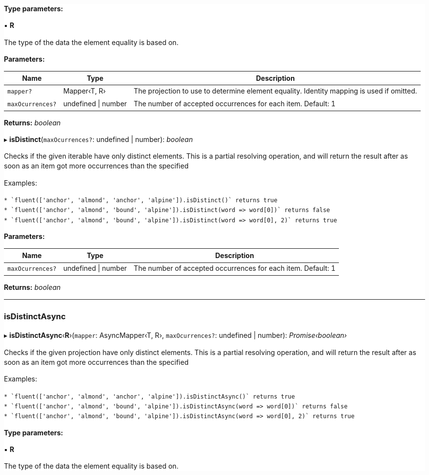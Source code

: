 **Type parameters:**

▪ **R**

The type of the data the element equality is based on.

**Parameters:**

Name | Type | Description |
------ | ------ | ------ |
`mapper?` | Mapper‹T, R› | The projection to use to determine element equality. Identity mapping is used if omitted. |
`maxOcurrences?` | undefined &#124; number | The number of accepted occurrences for each item. Default: 1  |

**Returns:** *boolean*

▸ **isDistinct**(`maxOcurrences?`: undefined | number): *boolean*

Checks if the given iterable have only distinct elements. This is a partial resolving operation,
and will return the result after as soon as an item got more occurrences than the specified

  Examples:

    * `fluent(['anchor', 'almond', 'anchor', 'alpine']).isDistinct()` returns true
    * `fluent(['anchor', 'almond', 'bound', 'alpine']).isDistinct(word => word[0])` returns false
    * `fluent(['anchor', 'almond', 'bound', 'alpine']).isDistinct(word => word[0], 2)` returns true

**Parameters:**

Name | Type | Description |
------ | ------ | ------ |
`maxOcurrences?` | undefined &#124; number | The number of accepted occurrences for each item. Default: 1  |

**Returns:** *boolean*

___

###  isDistinctAsync

▸ **isDistinctAsync**‹**R**›(`mapper`: AsyncMapper‹T, R›, `maxOcurrences?`: undefined | number): *Promise‹boolean›*

Checks if the given projection have only distinct elements. This is a partial resolving operation,
and will return the result after as soon as an item got more occurrences than the specified

  Examples:

    * `fluent(['anchor', 'almond', 'anchor', 'alpine']).isDistinctAsync()` returns true
    * `fluent(['anchor', 'almond', 'bound', 'alpine']).isDistinctAsync(word => word[0])` returns false
    * `fluent(['anchor', 'almond', 'bound', 'alpine']).isDistinctAsync(word => word[0], 2)` returns true

**Type parameters:**

▪ **R**

The type of the data the element equality is based on.
